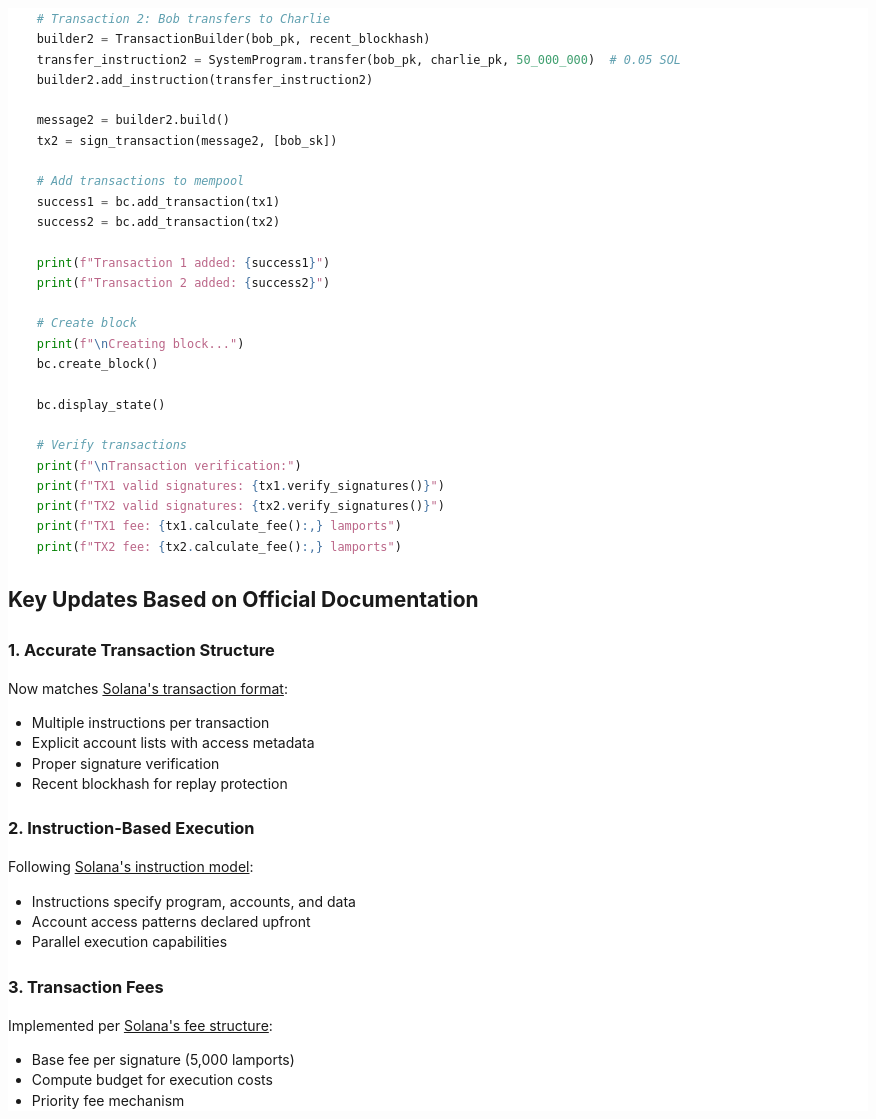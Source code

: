 ```python
    # Transaction 2: Bob transfers to Charlie
    builder2 = TransactionBuilder(bob_pk, recent_blockhash)
    transfer_instruction2 = SystemProgram.transfer(bob_pk, charlie_pk, 50_000_000)  # 0.05 SOL
    builder2.add_instruction(transfer_instruction2)
    
    message2 = builder2.build()
    tx2 = sign_transaction(message2, [bob_sk])
    
    # Add transactions to mempool
    success1 = bc.add_transaction(tx1)
    success2 = bc.add_transaction(tx2)
    
    print(f"Transaction 1 added: {success1}")
    print(f"Transaction 2 added: {success2}")
    
    # Create block
    print(f"\nCreating block...")
    bc.create_block()
    
    bc.display_state()
    
    # Verify transactions
    print(f"\nTransaction verification:")
    print(f"TX1 valid signatures: {tx1.verify_signatures()}")
    print(f"TX2 valid signatures: {tx2.verify_signatures()}")
    print(f"TX1 fee: {tx1.calculate_fee():,} lamports")
    print(f"TX2 fee: {tx2.calculate_fee():,} lamports")
```

## Key Updates Based on Official Documentation

### 1. **Accurate Transaction Structure**
Now matches [Solana's transaction format](https://solana.com/docs/core/transactions):
- Multiple instructions per transaction
- Explicit account lists with access metadata
- Proper signature verification
- Recent blockhash for replay protection

### 2. **Instruction-Based Execution**
Following [Solana's instruction model](https://solana.com/docs/core/transactions):
- Instructions specify program, accounts, and data
- Account access patterns declared upfront
- Parallel execution capabilities

### 3. **Transaction Fees**
Implemented per [Solana's fee structure](https://solana.com/docs/core/fees):
- Base fee per signature (5,000 lamports)
- Compute budget for execution costs
- Priority fee mechanism
